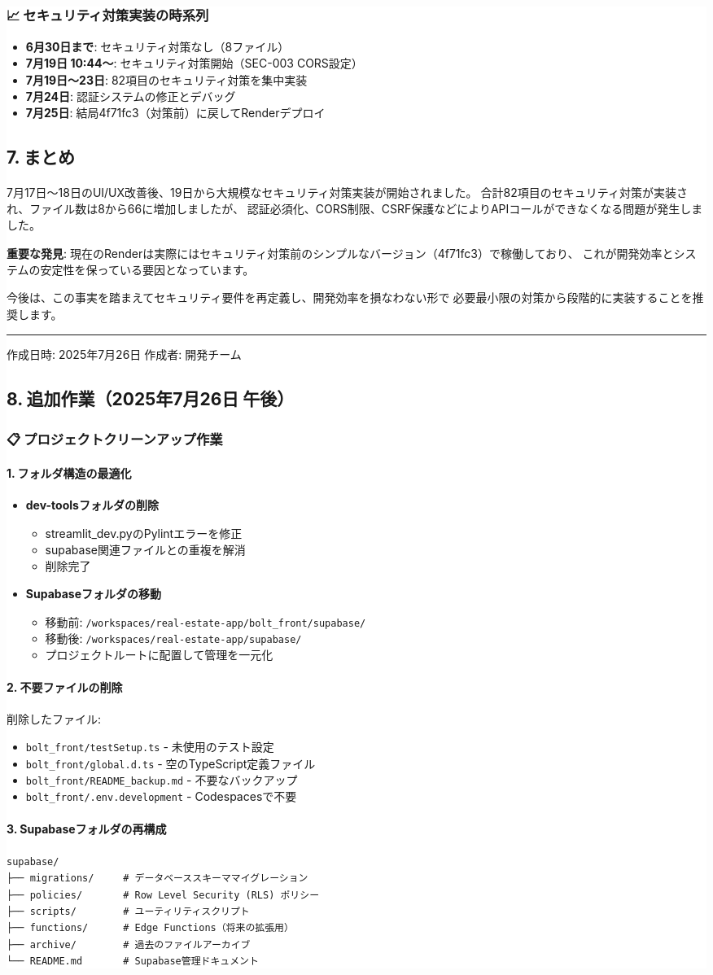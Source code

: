 ### 📈 セキュリティ対策実装の時系列
- **6月30日まで**: セキュリティ対策なし（8ファイル）
- **7月19日 10:44〜**: セキュリティ対策開始（SEC-003 CORS設定）
- **7月19日〜23日**: 82項目のセキュリティ対策を集中実装
- **7月24日**: 認証システムの修正とデバッグ
- **7月25日**: 結局4f71fc3（対策前）に戻してRenderデプロイ

## 7. まとめ

7月17日〜18日のUI/UX改善後、19日から大規模なセキュリティ対策実装が開始されました。
合計82項目のセキュリティ対策が実装され、ファイル数は8から66に増加しましたが、
認証必須化、CORS制限、CSRF保護などによりAPIコールができなくなる問題が発生しました。

**重要な発見**: 現在のRenderは実際にはセキュリティ対策前のシンプルなバージョン（4f71fc3）で稼働しており、
これが開発効率とシステムの安定性を保っている要因となっています。

今後は、この事実を踏まえてセキュリティ要件を再定義し、開発効率を損なわない形で
必要最小限の対策から段階的に実装することを推奨します。

---
作成日時: 2025年7月26日
作成者: 開発チーム

## 8. 追加作業（2025年7月26日 午後）

### 📋 プロジェクトクリーンアップ作業

#### 1. **フォルダ構造の最適化**
- **dev-toolsフォルダの削除**
  - streamlit_dev.pyのPylintエラーを修正
  - supabase関連ファイルとの重複を解消
  - 削除完了

- **Supabaseフォルダの移動**
  - 移動前: `/workspaces/real-estate-app/bolt_front/supabase/`
  - 移動後: `/workspaces/real-estate-app/supabase/`
  - プロジェクトルートに配置して管理を一元化

#### 2. **不要ファイルの削除**
削除したファイル:
- `bolt_front/testSetup.ts` - 未使用のテスト設定
- `bolt_front/global.d.ts` - 空のTypeScript定義ファイル
- `bolt_front/README_backup.md` - 不要なバックアップ
- `bolt_front/.env.development` - Codespacesで不要

#### 3. **Supabaseフォルダの再構成**
```
supabase/
├── migrations/     # データベーススキーママイグレーション
├── policies/       # Row Level Security (RLS) ポリシー
├── scripts/        # ユーティリティスクリプト
├── functions/      # Edge Functions（将来の拡張用）
├── archive/        # 過去のファイルアーカイブ
└── README.md       # Supabase管理ドキュメント
```
